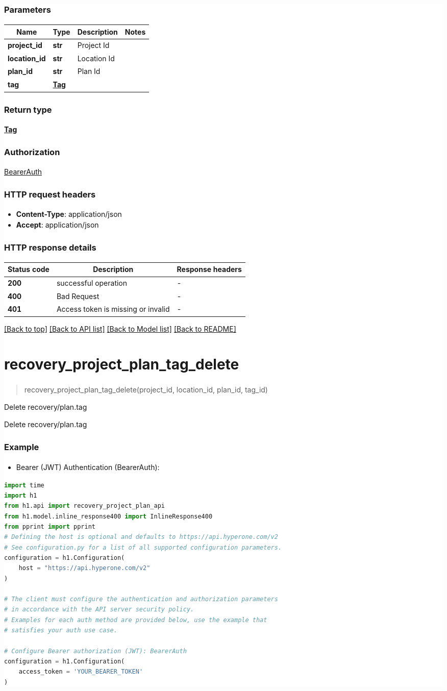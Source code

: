 ### Parameters

Name | Type | Description  | Notes
------------- | ------------- | ------------- | -------------
 **project_id** | **str**| Project Id |
 **location_id** | **str**| Location Id |
 **plan_id** | **str**| Plan Id |
 **tag** | [**Tag**](Tag.md)|  |

### Return type

[**Tag**](Tag.md)

### Authorization

[BearerAuth](../README.md#BearerAuth)

### HTTP request headers

 - **Content-Type**: application/json
 - **Accept**: application/json

### HTTP response details
| Status code | Description | Response headers |
|-------------|-------------|------------------|
**200** | successful operation |  -  |
**400** | Bad Request |  -  |
**401** | Access token is missing or invalid |  -  |

[[Back to top]](#) [[Back to API list]](../README.md#documentation-for-api-endpoints) [[Back to Model list]](../README.md#documentation-for-models) [[Back to README]](../README.md)

# **recovery_project_plan_tag_delete**
> recovery_project_plan_tag_delete(project_id, location_id, plan_id, tag_id)

Delete recovery/plan.tag

Delete recovery/plan.tag

### Example

* Bearer (JWT) Authentication (BearerAuth):
```python
import time
import h1
from h1.api import recovery_project_plan_api
from h1.model.inline_response400 import InlineResponse400
from pprint import pprint
# Defining the host is optional and defaults to https://api.hyperone.com/v2
# See configuration.py for a list of all supported configuration parameters.
configuration = h1.Configuration(
    host = "https://api.hyperone.com/v2"
)

# The client must configure the authentication and authorization parameters
# in accordance with the API server security policy.
# Examples for each auth method are provided below, use the example that
# satisfies your auth use case.

# Configure Bearer authorization (JWT): BearerAuth
configuration = h1.Configuration(
    access_token = 'YOUR_BEARER_TOKEN'
)

```